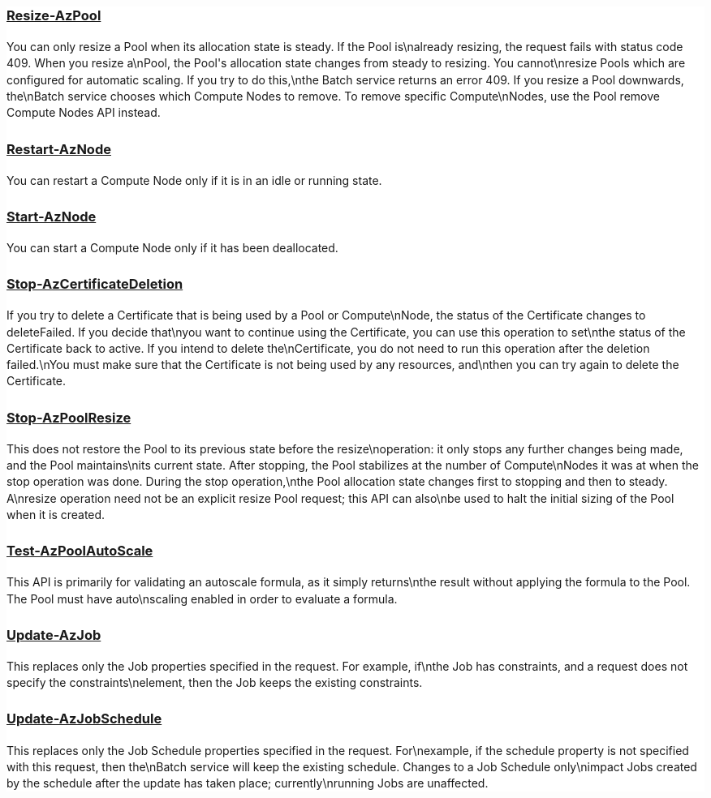 ### [Resize-AzPool](Resize-AzPool.md)
You can only resize a Pool when its allocation state is steady.
If the Pool is\nalready resizing, the request fails with status code 409.
When you resize a\nPool, the Pool's allocation state changes from steady to resizing.
You cannot\nresize Pools which are configured for automatic scaling.
If you try to do this,\nthe Batch service returns an error 409.
If you resize a Pool downwards, the\nBatch service chooses which Compute Nodes to remove.
To remove specific Compute\nNodes, use the Pool remove Compute Nodes API instead.

### [Restart-AzNode](Restart-AzNode.md)
You can restart a Compute Node only if it is in an idle or running state.

### [Start-AzNode](Start-AzNode.md)
You can start a Compute Node only if it has been deallocated.

### [Stop-AzCertificateDeletion](Stop-AzCertificateDeletion.md)
If you try to delete a Certificate that is being used by a Pool or Compute\nNode, the status of the Certificate changes to deleteFailed.
If you decide that\nyou want to continue using the Certificate, you can use this operation to set\nthe status of the Certificate back to active.
If you intend to delete the\nCertificate, you do not need to run this operation after the deletion failed.\nYou must make sure that the Certificate is not being used by any resources, and\nthen you can try again to delete the Certificate.

### [Stop-AzPoolResize](Stop-AzPoolResize.md)
This does not restore the Pool to its previous state before the resize\noperation: it only stops any further changes being made, and the Pool maintains\nits current state.
After stopping, the Pool stabilizes at the number of Compute\nNodes it was at when the stop operation was done.
During the stop operation,\nthe Pool allocation state changes first to stopping and then to steady.
A\nresize operation need not be an explicit resize Pool request; this API can also\nbe used to halt the initial sizing of the Pool when it is created.

### [Test-AzPoolAutoScale](Test-AzPoolAutoScale.md)
This API is primarily for validating an autoscale formula, as it simply returns\nthe result without applying the formula to the Pool.
The Pool must have auto\nscaling enabled in order to evaluate a formula.

### [Update-AzJob](Update-AzJob.md)
This replaces only the Job properties specified in the request.
For example, if\nthe Job has constraints, and a request does not specify the constraints\nelement, then the Job keeps the existing constraints.

### [Update-AzJobSchedule](Update-AzJobSchedule.md)
This replaces only the Job Schedule properties specified in the request.
For\nexample, if the schedule property is not specified with this request, then the\nBatch service will keep the existing schedule.
Changes to a Job Schedule only\nimpact Jobs created by the schedule after the update has taken place; currently\nrunning Jobs are unaffected.
